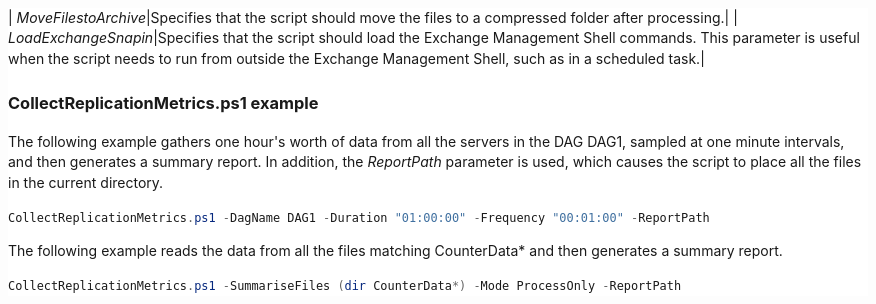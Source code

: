 | _MoveFilestoArchive_|Specifies that the script should move the files to a compressed folder after processing.|
| _LoadExchangeSnapin_|Specifies that the script should load the Exchange Management Shell commands. This parameter is useful when the script needs to run from outside the Exchange Management Shell, such as in a scheduled task.|

### CollectReplicationMetrics.ps1 example

The following example gathers one hour's worth of data from all the servers in the DAG DAG1, sampled at one minute intervals, and then generates a summary report. In addition, the _ReportPath_ parameter is used, which causes the script to place all the files in the current directory.

```powershell
CollectReplicationMetrics.ps1 -DagName DAG1 -Duration "01:00:00" -Frequency "00:01:00" -ReportPath
```

The following example reads the data from all the files matching CounterData\* and then generates a summary report.

```powershell
CollectReplicationMetrics.ps1 -SummariseFiles (dir CounterData*) -Mode ProcessOnly -ReportPath
```
